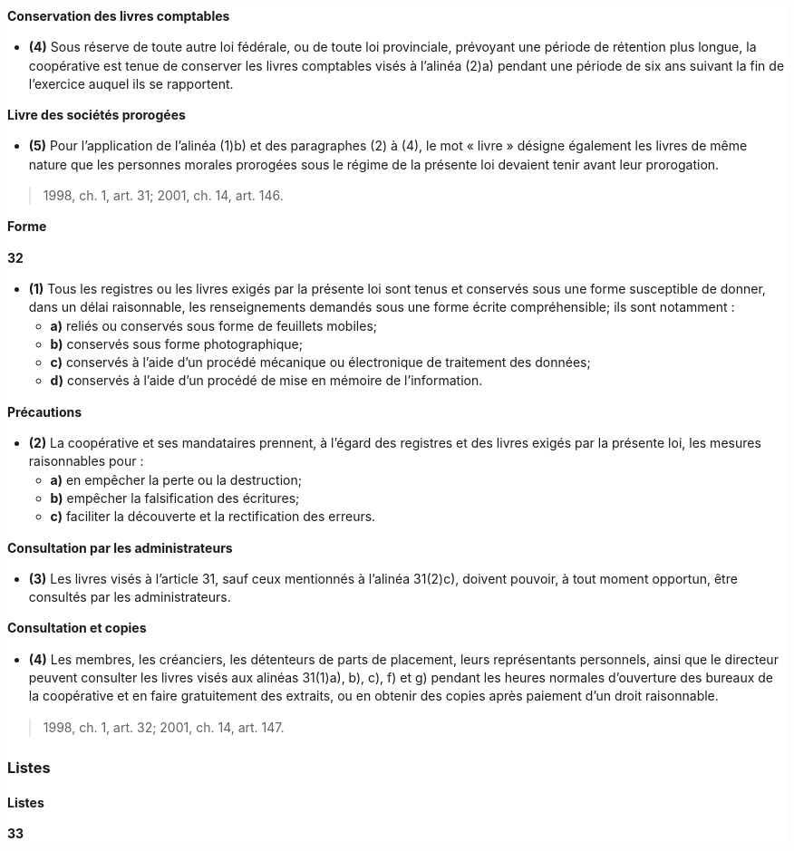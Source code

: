 **Conservation des livres comptables**

- **(4)** Sous réserve de toute autre loi fédérale, ou de toute loi provinciale, prévoyant une période de rétention plus longue, la coopérative est tenue de conserver les livres comptables visés à l’alinéa (2)a) pendant une période de six ans suivant la fin de l’exercice auquel ils se rapportent.

**Livre des sociétés prorogées**

- **(5)** Pour l’application de l’alinéa (1)b) et des paragraphes (2) à (4), le mot « livre » désigne également les livres de même nature que les personnes morales prorogées sous le régime de la présente loi devaient tenir avant leur prorogation.
> 1998, ch. 1, art. 31; 2001, ch. 14, art. 146.





**Forme**

**32** 

- **(1)** Tous les registres ou les livres exigés par la présente loi sont tenus et conservés sous une forme susceptible de donner, dans un délai raisonnable, les renseignements demandés sous une forme écrite compréhensible; ils sont notamment :
	- **a)** reliés ou conservés sous forme de feuillets mobiles;
	- **b)** conservés sous forme photographique;
	- **c)** conservés à l’aide d’un procédé mécanique ou électronique de traitement des données;
	- **d)** conservés à l’aide d’un procédé de mise en mémoire de l’information.

**Précautions**

- **(2)** La coopérative et ses mandataires prennent, à l’égard des registres et des livres exigés par la présente loi, les mesures raisonnables pour :
	- **a)** en empêcher la perte ou la destruction;
	- **b)** empêcher la falsification des écritures;
	- **c)** faciliter la découverte et la rectification des erreurs.

**Consultation par les administrateurs**

- **(3)** Les livres visés à l’article 31, sauf ceux mentionnés à l’alinéa 31(2)c), doivent pouvoir, à tout moment opportun, être consultés par les administrateurs.

**Consultation et copies**

- **(4)** Les membres, les créanciers, les détenteurs de parts de placement, leurs représentants personnels, ainsi que le directeur peuvent consulter les livres visés aux alinéas 31(1)a), b), c), f) et g) pendant les heures normales d’ouverture des bureaux de la coopérative et en faire gratuitement des extraits, ou en obtenir des copies après paiement d’un droit raisonnable.
> 1998, ch. 1, art. 32; 2001, ch. 14, art. 147.





### Listes



**Listes**

**33** 
